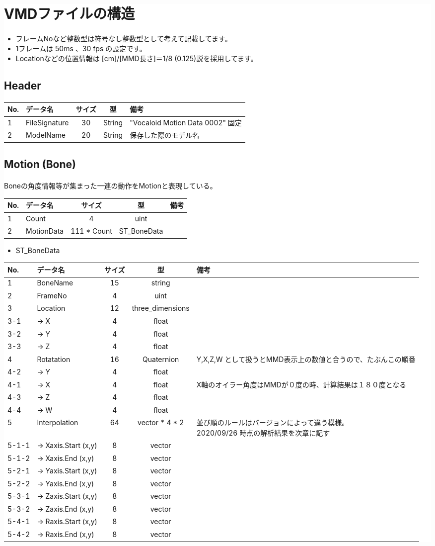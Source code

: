 ﻿# VMDファイルの構造

* フレームNoなど整数型は符号なし整数型として考えて記載してます。
* 1フレームは 50ms 、30 fps の設定です。
* Locationなどの位置情報は [cm]/[MMD長さ]＝1/8 (0.125)説を採用してます。

## Header

| No.  | データ名      | サイズ |   型   | 備考                             |
| :--- | :------------ | :----: | :----: | :------------------------------- |
| 1    | FileSignature |   30   | String | "Vocaloid Motion Data 0002" 固定 |
| 2    | ModelName     |   20   | String | 保存した際のモデル名             |


## Motion (Bone)

Boneの角度情報等が集まった一連の動作をMotionと表現している。

| No.  | データ名   |    サイズ    |     型      | 備考 |
| :--- | :--------- | :----------: | :---------: | :--- |
| 1    | Count      |      4       |    uint     |      |
| 2    | MotionData | 111  * Count | ST_BoneData |      |

* ST_BoneData

| No.   | データ名             | サイズ |        型        | 備考                                                                                  |
| :---- | :------------------- | :----: | :--------------: | :------------------------------------------------------------------------------------ |
| 1     | BoneName             |   15   |      string      |                                                                                       |
| 2     | FrameNo              |   4    |       uint       |                                                                                       |
| 3     | Location             |   12   | three_dimensions |                                                                                       |
| 3-1   | -> X                 |   4    |      float       |                                                                                       |
| 3-2   | -> Y                 |   4    |      float       |                                                                                       |
| 3-3   | -> Z                 |   4    |      float       |                                                                                       |
| 4     | Rotatation           |   16   |    Quaternion    | Y,X,Z,W として扱うとMMD表示上の数値と合うので、たぶんこの順番                         |
| 4-2   | -> Y                 |   4    |      float       |                                                                                       |
| 4-1   | -> X                 |   4    |      float       | X軸のオイラー角度はMMDが０度の時、計算結果は１８０度となる                            |
| 4-3   | -> Z                 |   4    |      float       |                                                                                       |
| 4-4   | -> W                 |   4    |      float       |                                                                                       |
| 5     | Interpolation        |   64   |  vector * 4 * 2  | 並び順のルールはバージョンによって違う模様。<br>2020/09/26 時点の解析結果を次章に記す |
| 5-1-1 | -> Xaxis.Start (x,y) |   8    |      vector      |                                                                                       |
| 5-1-2 | -> Xaxis.End (x,y)   |   8    |      vector      |                                                                                       |
| 5-2-1 | -> Yaxis.Start (x,y) |   8    |      vector      |                                                                                       |
| 5-2-2 | -> Yaxis.End (x,y)   |   8    |      vector      |                                                                                       |
| 5-3-1 | -> Zaxis.Start (x,y) |   8    |      vector      |                                                                                       |
| 5-3-2 | -> Zaxis.End (x,y)   |   8    |      vector      |                                                                                       |
| 5-4-1 | -> Raxis.Start (x,y) |   8    |      vector      |                                                                                       |
| 5-4-2 | -> Raxis.End (x,y)   |   8    |      vector      |                                                                                       |
